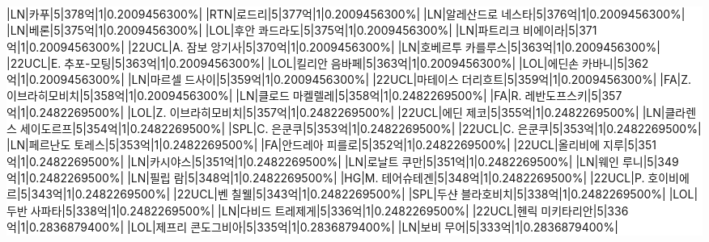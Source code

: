 |LN|카푸|5|378억|1|0.2009456300%|
|RTN|로드리|5|377억|1|0.2009456300%|
|LN|알레산드로 네스타|5|376억|1|0.2009456300%|
|LN|베론|5|375억|1|0.2009456300%|
|LOL|후안 콰드라도|5|375억|1|0.2009456300%|
|LN|파트리크 비에이라|5|371억|1|0.2009456300%|
|22UCL|A. 잠보 앙기사|5|370억|1|0.2009456300%|
|LN|호베르투 카를루스|5|363억|1|0.2009456300%|
|22UCL|E. 추포-모팅|5|363억|1|0.2009456300%|
|LOL|킬리안 음바페|5|363억|1|0.2009456300%|
|LOL|에딘손 카바니|5|362억|1|0.2009456300%|
|LN|마르셀 드사이|5|359억|1|0.2009456300%|
|22UCL|마테이스 더리흐트|5|359억|1|0.2009456300%|
|FA|Z. 이브라히모비치|5|358억|1|0.2009456300%|
|LN|클로드 마켈렐레|5|358억|1|0.2482269500%|
|FA|R. 레반도프스키|5|357억|1|0.2482269500%|
|LOL|Z. 이브라히모비치|5|357억|1|0.2482269500%|
|22UCL|에딘 제코|5|355억|1|0.2482269500%|
|LN|클라렌스 세이도르프|5|354억|1|0.2482269500%|
|SPL|C. 은쿤쿠|5|353억|1|0.2482269500%|
|22UCL|C. 은쿤쿠|5|353억|1|0.2482269500%|
|LN|페르난도 토레스|5|353억|1|0.2482269500%|
|FA|안드레아 피를로|5|352억|1|0.2482269500%|
|22UCL|올리비에 지루|5|351억|1|0.2482269500%|
|LN|카시야스|5|351억|1|0.2482269500%|
|LN|로날트 쿠만|5|351억|1|0.2482269500%|
|LN|웨인 루니|5|349억|1|0.2482269500%|
|LN|필립 람|5|348억|1|0.2482269500%|
|HG|M. 테어슈테겐|5|348억|1|0.2482269500%|
|22UCL|P. 호이비에르|5|343억|1|0.2482269500%|
|22UCL|벤 칠웰|5|343억|1|0.2482269500%|
|SPL|두샨 블라호비치|5|338억|1|0.2482269500%|
|LOL|두반 사파타|5|338억|1|0.2482269500%|
|LN|다비드 트레제게|5|336억|1|0.2482269500%|
|22UCL|헨릭 미키타리안|5|336억|1|0.2836879400%|
|LOL|제프리 콘도그비아|5|335억|1|0.2836879400%|
|LN|보비 무어|5|333억|1|0.2836879400%|